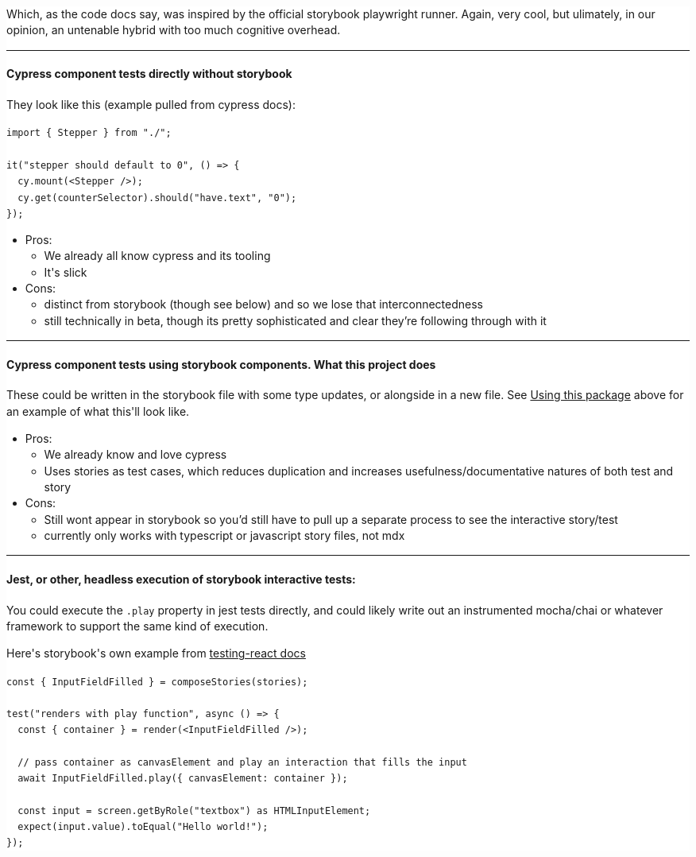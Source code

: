 Which, as the code docs say, was inspired by the official storybook playwright runner. Again, very cool, but ulimately, in our opinion, an untenable hybrid with too much cognitive overhead.

---

#### Cypress component tests directly without storybook

They look like this (example pulled from cypress docs):

```tsx
import { Stepper } from "./";

it("stepper should default to 0", () => {
  cy.mount(<Stepper />);
  cy.get(counterSelector).should("have.text", "0");
});
```

- Pros:
  - We already all know cypress and its tooling
  - It's slick
- Cons:
  - distinct from storybook (though see below) and so we lose that interconnectedness
  - still technically in beta, though its pretty sophisticated and clear they’re following through with it

---

#### Cypress component tests using storybook components. **What this project does**

These could be written in the storybook file with some type updates, or alongside in a new file. See [Using this package](#using-this-package) above for an example of what this'll look like.

- Pros:
  - We already know and love cypress
  - Uses stories as test cases, which reduces duplication and increases usefulness/documentative natures of both test and story
- Cons:
  - Still wont appear in storybook so you’d still have to pull up a separate process to see the interactive story/test
  - currently only works with typescript or javascript story files, not mdx

---

#### Jest, or other, headless execution of storybook interactive tests:

You could execute the `.play` property in jest tests directly, and could likely write out an instrumented mocha/chai or whatever framework to support the same kind of execution.

Here's storybook's own example from [testing-react docs](https://storybook.js.org/addons/@storybook/testing-react)

```tsx
const { InputFieldFilled } = composeStories(stories);

test("renders with play function", async () => {
  const { container } = render(<InputFieldFilled />);

  // pass container as canvasElement and play an interaction that fills the input
  await InputFieldFilled.play({ canvasElement: container });

  const input = screen.getByRole("textbox") as HTMLInputElement;
  expect(input.value).toEqual("Hello world!");
});
```
